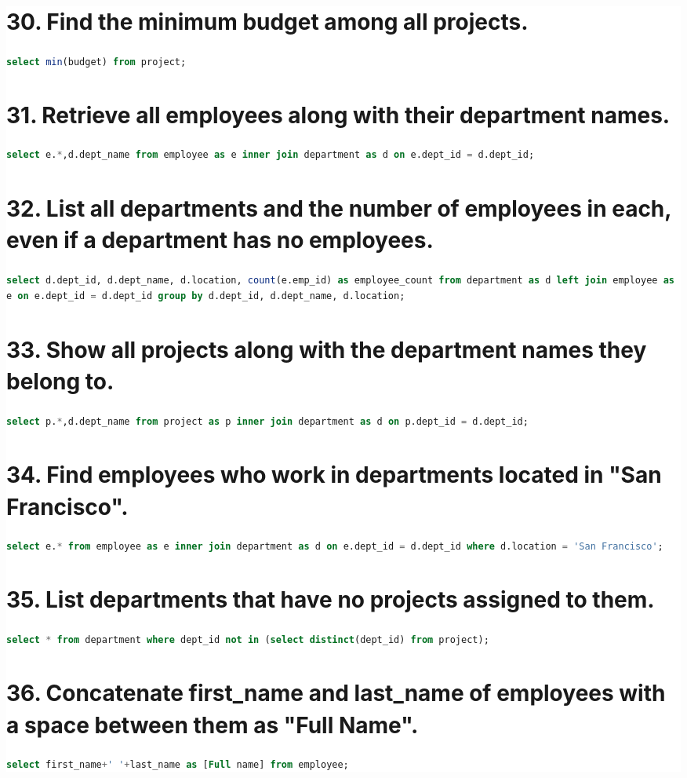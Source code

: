 # 30. Find the minimum budget among all projects.

```sql
select min(budget) from project;
```

# 31. Retrieve all employees along with their department names.

```sql
select e.*,d.dept_name from employee as e inner join department as d on e.dept_id = d.dept_id;
```

# 32. List all departments and the number of employees in each, even if a department has no employees.

```sql
select d.dept_id, d.dept_name, d.location, count(e.emp_id) as employee_count from department as d left join employee as e on e.dept_id = d.dept_id group by d.dept_id, d.dept_name, d.location;
```

# 33. Show all projects along with the department names they belong to.

```sql
select p.*,d.dept_name from project as p inner join department as d on p.dept_id = d.dept_id;
```

# 34. Find employees who work in departments located in "San Francisco".

```sql
select e.* from employee as e inner join department as d on e.dept_id = d.dept_id where d.location = 'San Francisco';
```

# 35. List departments that have no projects assigned to them.

```sql
select * from department where dept_id not in (select distinct(dept_id) from project);
```

# 36. Concatenate first_name and last_name of employees with a space between them as "Full Name".

```sql
select first_name+' '+last_name as [Full name] from employee;
```
